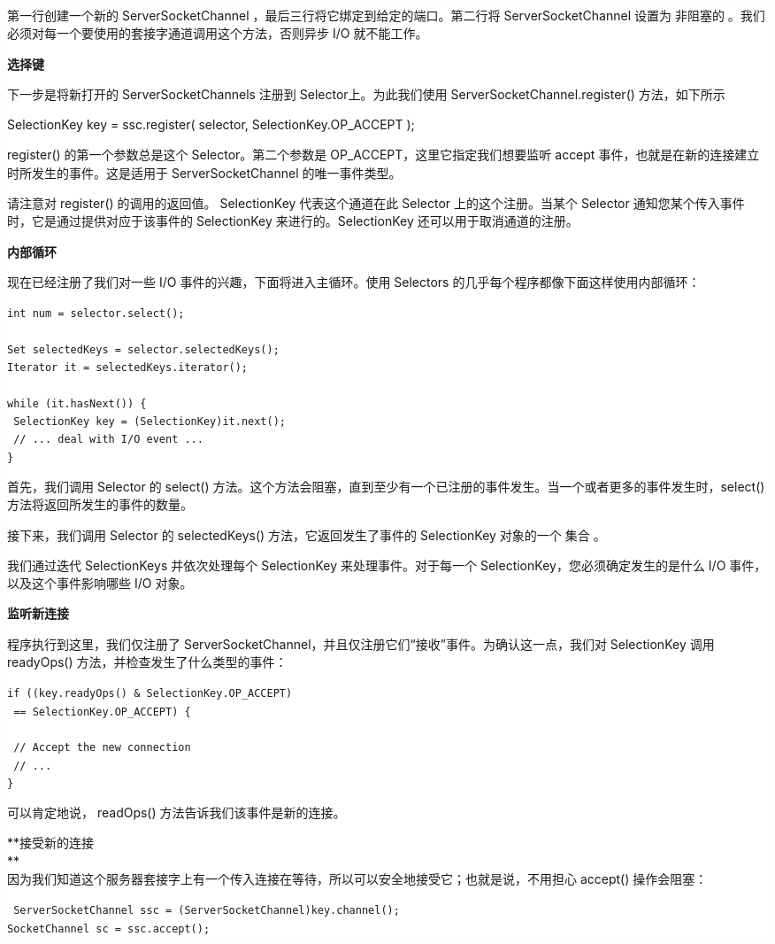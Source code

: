 第一行创建一个新的 ServerSocketChannel ，最后三行将它绑定到给定的端口。第二行将 ServerSocketChannel 设置为 非阻塞的 。我们必须对每一个要使用的套接字通道调用这个方法，否则异步 I/O 就不能工作。

**选择键**

下一步是将新打开的 ServerSocketChannels 注册到 Selector上。为此我们使用 ServerSocketChannel.register\(\) 方法，如下所示

SelectionKey key = ssc.register\( selector, SelectionKey.OP\_ACCEPT \);

register\(\) 的第一个参数总是这个 Selector。第二个参数是 OP\_ACCEPT，这里它指定我们想要监听 accept 事件，也就是在新的连接建立时所发生的事件。这是适用于 ServerSocketChannel 的唯一事件类型。

请注意对 register\(\) 的调用的返回值。 SelectionKey 代表这个通道在此 Selector 上的这个注册。当某个 Selector 通知您某个传入事件时，它是通过提供对应于该事件的 SelectionKey 来进行的。SelectionKey 还可以用于取消通道的注册。

**内部循环**

现在已经注册了我们对一些 I/O 事件的兴趣，下面将进入主循环。使用 Selectors 的几乎每个程序都像下面这样使用内部循环：

```
int num = selector.select();

Set selectedKeys = selector.selectedKeys();
Iterator it = selectedKeys.iterator();

while (it.hasNext()) {
 SelectionKey key = (SelectionKey)it.next();
 // ... deal with I/O event ...
}
```

首先，我们调用 Selector 的 select\(\) 方法。这个方法会阻塞，直到至少有一个已注册的事件发生。当一个或者更多的事件发生时，select\(\) 方法将返回所发生的事件的数量。

接下来，我们调用 Selector 的 selectedKeys\(\) 方法，它返回发生了事件的 SelectionKey 对象的一个 集合 。

我们通过迭代 SelectionKeys 并依次处理每个 SelectionKey 来处理事件。对于每一个 SelectionKey，您必须确定发生的是什么 I/O 事件，以及这个事件影响哪些 I/O 对象。

**监听新连接**

程序执行到这里，我们仅注册了 ServerSocketChannel，并且仅注册它们“接收”事件。为确认这一点，我们对 SelectionKey 调用readyOps\(\) 方法，并检查发生了什么类型的事件：

```
if ((key.readyOps() & SelectionKey.OP_ACCEPT)
 == SelectionKey.OP_ACCEPT) {

 // Accept the new connection
 // ...
}
```

可以肯定地说， readOps\(\) 方法告诉我们该事件是新的连接。

**接受新的连接    
**  
因为我们知道这个服务器套接字上有一个传入连接在等待，所以可以安全地接受它；也就是说，不用担心 accept\(\) 操作会阻塞：

```
 ServerSocketChannel ssc = (ServerSocketChannel)key.channel();
SocketChannel sc = ssc.accept();
```

